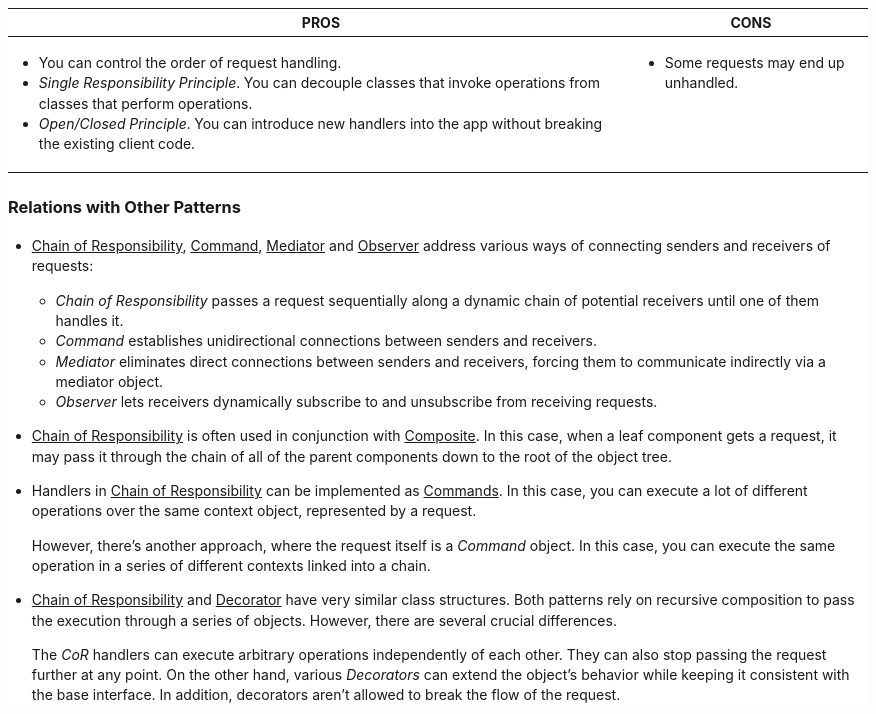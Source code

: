 | PROS                                                                                                                                                                                                                                                                                                                                       | CONS                                                                 |
| ------------------------------------------------------------------------------------------------------------------------------------------------------------------------------------------------------------------------------------------------------------------------------------------------------------------------------------------ | -------------------------------------------------------------------- |
| <ul><li> You can control the order of request handling.</li><li> <em>Single Responsibility Principle</em>. You can decouple classes that invoke operations from classes that perform operations.</li><li> <em>Open/Closed Principle</em>. You can introduce new handlers into the app without breaking the existing client code.</li></ul> | <p></p><ul><li> Some requests may end up unhandled.</li></ul><p></p> |

### Relations with Other Patterns <a href="#relations" id="relations"></a>

* [Chain of Responsibility](https://refactoring.guru/design-patterns/chain-of-responsibility), [Command](https://refactoring.guru/design-patterns/command), [Mediator](https://refactoring.guru/design-patterns/mediator) and [Observer](https://refactoring.guru/design-patterns/observer) address various ways of connecting senders and receivers of requests:
  * _Chain of Responsibility_ passes a request sequentially along a dynamic chain of potential receivers until one of them handles it.
  * _Command_ establishes unidirectional connections between senders and receivers.
  * _Mediator_ eliminates direct connections between senders and receivers, forcing them to communicate indirectly via a mediator object.
  * _Observer_ lets receivers dynamically subscribe to and unsubscribe from receiving requests.
* [Chain of Responsibility](https://refactoring.guru/design-patterns/chain-of-responsibility) is often used in conjunction with [Composite](https://refactoring.guru/design-patterns/composite). In this case, when a leaf component gets a request, it may pass it through the chain of all of the parent components down to the root of the object tree.
*   Handlers in [Chain of Responsibility](https://refactoring.guru/design-patterns/chain-of-responsibility) can be implemented as [Commands](https://refactoring.guru/design-patterns/command). In this case, you can execute a lot of different operations over the same context object, represented by a request.

    However, there’s another approach, where the request itself is a _Command_ object. In this case, you can execute the same operation in a series of different contexts linked into a chain.
*   [Chain of Responsibility](https://refactoring.guru/design-patterns/chain-of-responsibility) and [Decorator](https://refactoring.guru/design-patterns/decorator) have very similar class structures. Both patterns rely on recursive composition to pass the execution through a series of objects. However, there are several crucial differences.

    The _CoR_ handlers can execute arbitrary operations independently of each other. They can also stop passing the request further at any point. On the other hand, various _Decorators_ can extend the object’s behavior while keeping it consistent with the base interface. In addition, decorators aren’t allowed to break the flow of the request.
